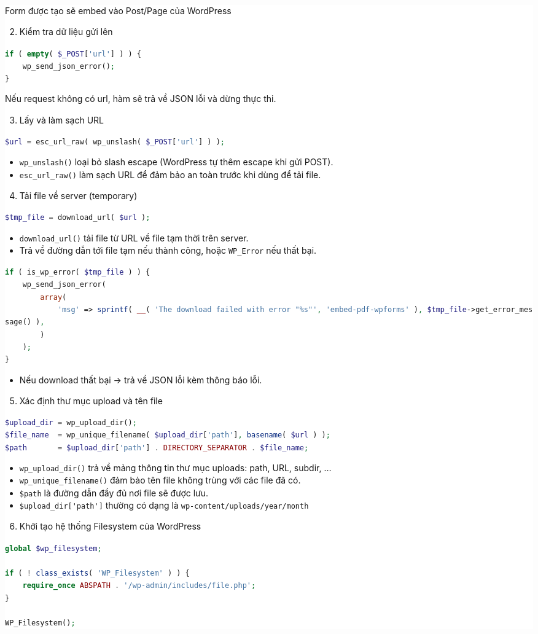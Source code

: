 Form được tạo sẽ embed vào Post/Page của WordPress

2. Kiểm tra dữ liệu gửi lên

```php
if ( empty( $_POST['url'] ) ) {
    wp_send_json_error();
}
```

Nếu request không có url, hàm sẽ trả về JSON lỗi và dừng thực thi.

3. Lấy và làm sạch URL

```php
$url = esc_url_raw( wp_unslash( $_POST['url'] ) );
```

* `wp_unslash()` loại bỏ slash escape (WordPress tự thêm escape khi gửi POST).
* `esc_url_raw()` làm sạch URL để đảm bảo an toàn trước khi dùng để tải file.

4. Tải file về server (temporary)

```php
$tmp_file = download_url( $url );
```

* `download_url()` tải file từ URL về file tạm thời trên server.
* Trả về đường dẫn tới file tạm nếu thành công, hoặc `WP_Error` nếu thất bại.

```php
if ( is_wp_error( $tmp_file ) ) {
    wp_send_json_error(
        array(
            'msg' => sprintf( __( 'The download failed with error "%s"', 'embed-pdf-wpforms' ), $tmp_file->get_error_message() ),
        )
    );
}
```

* Nếu download thất bại → trả về JSON lỗi kèm thông báo lỗi.

5. Xác định thư mục upload và tên file

```php
$upload_dir = wp_upload_dir(); 
$file_name  = wp_unique_filename( $upload_dir['path'], basename( $url ) );
$path       = $upload_dir['path'] . DIRECTORY_SEPARATOR . $file_name;
```

* `wp_upload_dir()` trả về mảng thông tin thư mục uploads: path, URL, subdir, …
* `wp_unique_filename()` đảm bảo tên file không trùng với các file đã có.
* `$path` là đường dẫn đầy đủ nơi file sẽ được lưu.
* `$upload_dir['path']` thường có dạng là `wp-content/uploads/year/month`

6. Khởi tạo hệ thống Filesystem của WordPress

```php
global $wp_filesystem;

if ( ! class_exists( 'WP_Filesystem' ) ) {
    require_once ABSPATH . '/wp-admin/includes/file.php';
}

WP_Filesystem();
```
